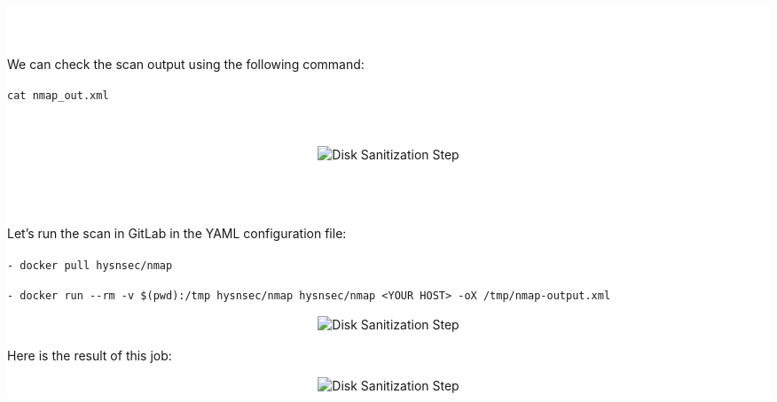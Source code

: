<br />
<br />

We can check the scan output using the following command: <br/>
```
cat nmap_out.xml
```
<br/>
 
<p align="center">
<img src="https://i.imgur.com/p6BfzSQ.png" height="80%" width="80%" alt="Disk Sanitization Step"/>
</p>

<br />
<br />

Let’s run the scan in GitLab in the YAML configuration file: <br/>
```
- docker pull hysnsec/nmap
```
```
- docker run --rm -v $(pwd):/tmp hysnsec/nmap hysnsec/nmap <YOUR HOST> -oX /tmp/nmap-output.xml
```
<p align="center">
<img src="https://i.imgur.com/19213TG.png" height="80%" width="80%" alt="Disk Sanitization Step"/>
</p>

Here is the result of this job: <br/>
<p align="center">
<img src="https://i.imgur.com/KrKLZ9I.png" height="80%" width="80%" alt="Disk Sanitization Step"/>
</p>

<!--
 ```diff
- text in red
+ text in green
! text in orange
# text in gray
@@ text in purple (and bold)@@
```
--!>
